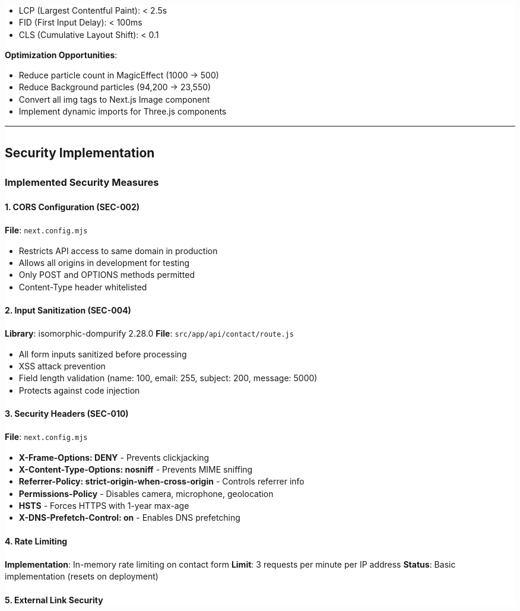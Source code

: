 - LCP (Largest Contentful Paint): < 2.5s
- FID (First Input Delay): < 100ms
- CLS (Cumulative Layout Shift): < 0.1

**Optimization Opportunities**:

- Reduce particle count in MagicEffect (1000 → 500)
- Reduce Background particles (94,200 → 23,550)
- Convert all img tags to Next.js Image component
- Implement dynamic imports for Three.js components

---

## Security Implementation

### Implemented Security Measures

#### 1. CORS Configuration (SEC-002)

**File**: `next.config.mjs`

- Restricts API access to same domain in production
- Allows all origins in development for testing
- Only POST and OPTIONS methods permitted
- Content-Type header whitelisted

#### 2. Input Sanitization (SEC-004)

**Library**: isomorphic-dompurify 2.28.0
**File**: `src/app/api/contact/route.js`

- All form inputs sanitized before processing
- XSS attack prevention
- Field length validation (name: 100, email: 255, subject: 200, message: 5000)
- Protects against code injection

#### 3. Security Headers (SEC-010)

**File**: `next.config.mjs`

- **X-Frame-Options: DENY** - Prevents clickjacking
- **X-Content-Type-Options: nosniff** - Prevents MIME sniffing
- **Referrer-Policy: strict-origin-when-cross-origin** - Controls referrer info
- **Permissions-Policy** - Disables camera, microphone, geolocation
- **HSTS** - Forces HTTPS with 1-year max-age
- **X-DNS-Prefetch-Control: on** - Enables DNS prefetching

#### 4. Rate Limiting

**Implementation**: In-memory rate limiting on contact form
**Limit**: 3 requests per minute per IP address
**Status**: Basic implementation (resets on deployment)

#### 5. External Link Security

